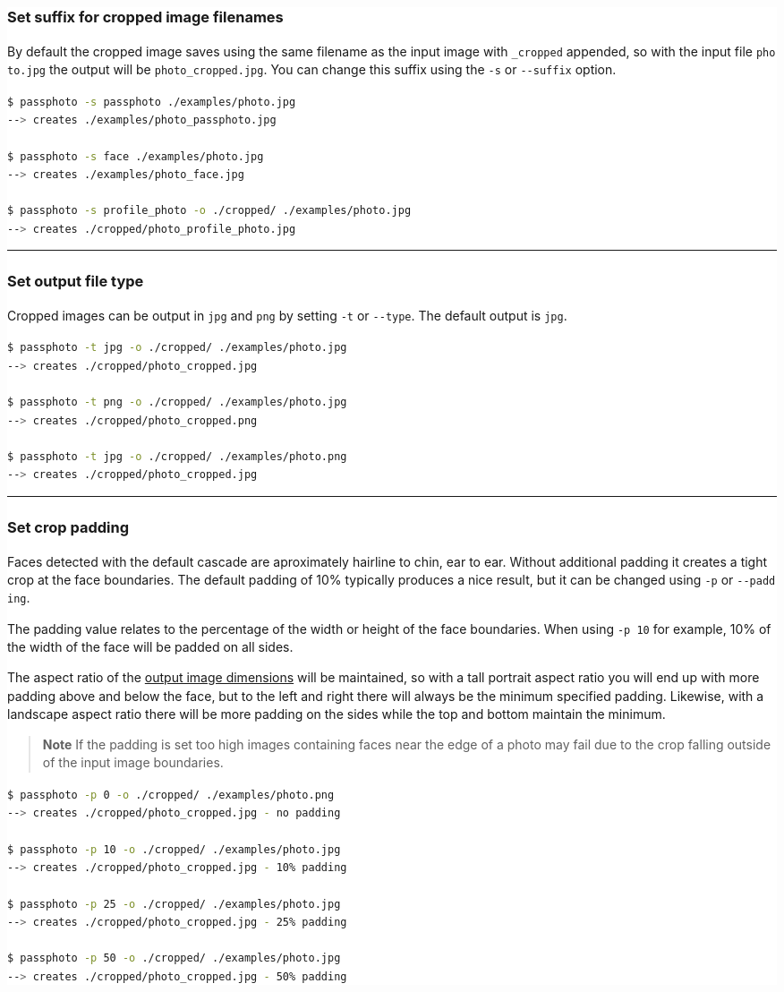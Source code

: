 
### Set suffix for cropped image filenames

By default the cropped image saves using the same filename as the input image with `_cropped` appended, so with the input file `photo.jpg` the output will be `photo_cropped.jpg`. You can change this suffix using the `-s` or `--suffix` option.

```bash
$ passphoto -s passphoto ./examples/photo.jpg
--> creates ./examples/photo_passphoto.jpg

$ passphoto -s face ./examples/photo.jpg
--> creates ./examples/photo_face.jpg

$ passphoto -s profile_photo -o ./cropped/ ./examples/photo.jpg
--> creates ./cropped/photo_profile_photo.jpg
```
---

### Set output file type

Cropped images can be output in `jpg` and `png` by setting `-t` or `--type`. The default output is `jpg`.

```bash
$ passphoto -t jpg -o ./cropped/ ./examples/photo.jpg
--> creates ./cropped/photo_cropped.jpg

$ passphoto -t png -o ./cropped/ ./examples/photo.jpg
--> creates ./cropped/photo_cropped.png

$ passphoto -t jpg -o ./cropped/ ./examples/photo.png
--> creates ./cropped/photo_cropped.jpg
```
---

### Set crop padding

Faces detected with the default cascade are aproximately hairline to chin, ear to ear. Without additional padding it creates a tight crop at the face boundaries. The default padding of 10% typically produces a nice result, but it can be changed using `-p` or `--padding`.

The padding value relates to the percentage of the width or height of the face boundaries. When using `-p 10` for example, 10% of the width of the face will be padded on all sides.

The aspect ratio of the [output image dimensions](#set-dimensions-for-output-image) will be maintained, so with a tall portrait aspect ratio you will end up with more padding above and below the face, but to the left and right there will always be the minimum specified padding. Likewise, with a landscape aspect ratio there will be more padding on the sides while the top and bottom maintain the minimum.

> **Note** If the padding is set too high images containing faces near the edge of a photo may fail due to the crop falling outside of the input image boundaries.

```bash
$ passphoto -p 0 -o ./cropped/ ./examples/photo.png
--> creates ./cropped/photo_cropped.jpg - no padding

$ passphoto -p 10 -o ./cropped/ ./examples/photo.jpg
--> creates ./cropped/photo_cropped.jpg - 10% padding 

$ passphoto -p 25 -o ./cropped/ ./examples/photo.jpg
--> creates ./cropped/photo_cropped.jpg - 25% padding 

$ passphoto -p 50 -o ./cropped/ ./examples/photo.jpg
--> creates ./cropped/photo_cropped.jpg - 50% padding 

```
